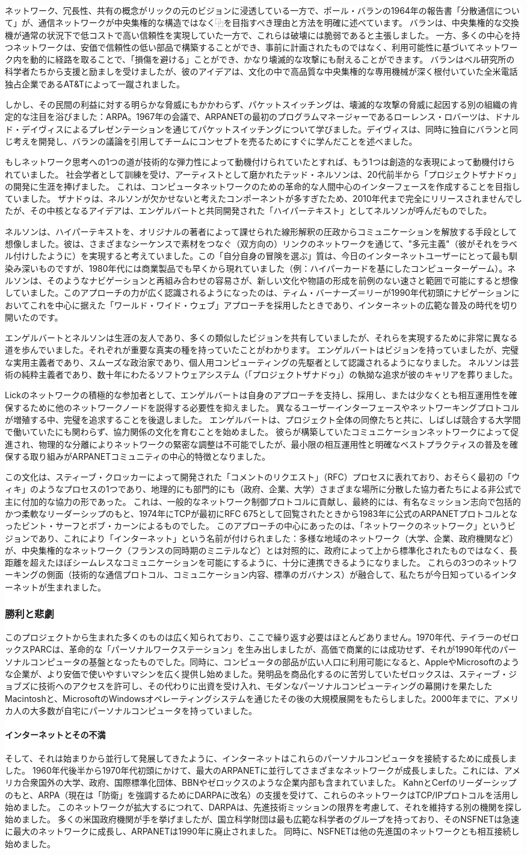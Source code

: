 ネットワーク、冗長性、共有の概念がリックの元のビジョンに浸透している一方で、ポール・バランの1964年の報告書「分散通信について」が、通信ネットワークが中央集権的な構造ではなく⿻を目指すべき理由と方法を明確に述べています。 バランは、中央集権的な交換機が通常の状況下で低コストで高い信頼性を実現していた一方で、これらは破壊には脆弱であると主張しました。 一方、多くの中心を持つネットワークは、安価で信頼性の低い部品で構築することができ、事前に計画されたものではなく、利用可能性に基づいてネットワーク内を動的に経路を取ることで、「損傷を避ける」ことができ、かなり壊滅的な攻撃にも耐えることができます。 バランはベル研究所の科学者たちから支援と励ましを受けましたが、彼のアイデアは、文化の中で高品質な中央集権的な専用機械が深く根付いていた全米電話独占企業であるAT&Tによって一蹴されました。



しかし、その民間の利益に対する明らかな脅威にもかかわらず、パケットスイッチングは、壊滅的な攻撃の脅威に起因する別の組織の肯定的な注目を浴びました：ARPA。1967年の会議で、ARPANETの最初のプログラムマネージャーであるローレンス・ロバーツは、ドナルド・デイヴィスによるプレゼンテーションを通じてパケットスイッチングについて学びました。デイヴィスは、同時に独自にバランと同じ考えを開発し、バランの議論を引用してチームにコンセプトを売るためにすぐに学んだことを述べました。

もしネットワーク思考への1つの道が技術的な弾力性によって動機付けられていたとすれば、もう1つは創造的な表現によって動機付けられていました。 社会学者として訓練を受け、アーティストとして磨かれたテッド・ネルソンは、20代前半から「プロジェクトザナドゥ」の開発に生涯を捧げました。 これは、コンピュータネットワークのための革命的な人間中心のインターフェースを作成することを目指していました。 ザナドゥは、ネルソンが欠かせないと考えたコンポーネントが多すぎたため、2010年代まで完全にリリースされませんでしたが、その中核となるアイデアは、エンゲルバートと共同開発された「ハイパーテキスト」としてネルソンが呼んだものでした。

ネルソンは、ハイパーテキストを、オリジナルの著者によって課せられた線形解釈の圧政からコミュニケーションを解放する手段として想像しました。彼は、さまざまなシーケンスで素材をつなぐ（双方向の）リンクのネットワークを通じて、"多元主義"（彼がそれをラベル付けしたように）を実現すると考えていました。この「自分自身の冒険を選ぶ」質は、今日のインターネットユーザーにとって最も馴染み深いものですが、1980年代には商業製品でも早くから現れていました（例：ハイパーカードを基にしたコンピューターゲーム）。ネルソンは、そのようなナビゲーションと再組み合わせの容易さが、新しい文化や物語の形成を前例のない速さと範囲で可能にすると想像していました。このアプローチの力が広く認識されるようになったのは、ティム・バーナーズ＝リーが1990年代初頭にナビゲーションにおいてこれを中心に据えた「ワールド・ワイド・ウェブ」アプローチを採用したときであり、インターネットの広範な普及の時代を切り開いたのです。

エンゲルバートとネルソンは生涯の友人であり、多くの類似したビジョンを共有していましたが、それらを実現するために非常に異なる道を歩んでいました。それぞれが重要な真実の種を持っていたことがわかります。 エンゲルバートはビジョンを持っていましたが、完璧な実用主義者であり、スムーズな政治家であり、個人用コンピューティングの先駆者として認識されるようになりました。 ネルソンは芸術の純粋主義者であり、数十年にわたるソフトウェアシステム（「プロジェクトザナドゥ」）の執拗な追求が彼のキャリアを葬りました。

Lickのネットワークの積極的な参加者として、エンゲルバートは自身のアプローチを支持し、採用し、または少なくとも相互運用性を確保するために他のネットワークノードを説得する必要性を抑えました。 異なるユーザーインターフェースやネットワーキングプロトコルが増殖する中、完璧を追求することを後退しました。 エンゲルバートは、プロジェクト全体の同僚たちと共に、しばしば競合する大学間で働いていたにも関わらず、協力関係の文化を育むことを始めました。 彼らが構築していたコミュニケーションネットワークによって促進され、物理的な分離によりネットワークの緊密な調整は不可能でしたが、最小限の相互運用性と明確なベストプラクティスの普及を確保する取り組みがARPANETコミュニティの中心的特徴となりました。

この文化は、スティーブ・クロッカーによって開発された「コメントのリクエスト」（RFC）プロセスに表れており、おそらく最初の「ウィキ」のようなプロセスの1つであり、地理的にも部門的にも（政府、企業、大学）さまざまな場所に分散した協力者たちによる非公式で主に付加的な協力の形であった。  これは、一般的なネットワーク制御プロトコルに貢献し、最終的には、有名なミッション志向で包括的かつ柔軟なリーダーシップのもと、1974年にTCPが最初にRFC 675として回覧されたときから1983年に公式のARPANETプロトコルとなったビント・サーフとボブ・カーンによるものでした。  このアプローチの中心にあったのは、「ネットワークのネットワーク」というビジョンであり、これにより「インターネット」という名前が付けられました：多様な地域のネットワーク（大学、企業、政府機関など）が、中央集権的なネットワーク（フランスの同時期のミニテルなど）とは対照的に、政府によって上から標準化されたものではなく、長距離を超えたほぼシームレスなコミュニケーションを可能にするように、十分に連携できるようになりました。  これらの3つのネットワーキングの側面（技術的な通信プロトコル、コミュニケーション内容、標準のガバナンス）が融合して、私たちが今日知っているインターネットが生まれました。



### 勝利と悲劇
このプロジェクトから生まれた多くのものは広く知られており、ここで繰り返す必要はほとんどありません。1970年代、テイラーのゼロックスPARCは、革命的な「パーソナルワークステーション」を生み出しましたが、高価で商業的には成功せず、それが1990年代のパーソナルコンピュータの基盤となったものでした。同時に、コンピュータの部品が広い人口に利用可能になると、AppleやMicrosoftのような企業が、より安価で使いやすいマシンを広く提供し始めました。発明品を商品化するのに苦労していたゼロックスは、スティーブ・ジョブズに技術へのアクセスを許可し、その代わりに出資を受け入れ、モダンなパーソナルコンピューティングの幕開けを果たしたMacintoshと、MicrosoftのWindowsオペレーティングシステムを通じたその後の大規模展開をもたらしました。2000年までに、アメリカ人の大多数が自宅にパーソナルコンピュータを持っていました。




#### インターネットとその不満

そして、それは始まりから並行して発展してきたように、インターネットはこれらのパーソナルコンピュータを接続するために成長しました。 1960年代後半から1970年代初頭にかけて、最大のARPANETに並行してさまざまなネットワークが成長しました。これには、アメリカ合衆国外の大学、政府、国際標準化団体、BBNやゼロックスのような企業内部も含まれていました。 KahnとCerfのリーダーシップのもと、ARPA（現在は「防衛」を強調するためにDARPAに改名）の支援を受けて、これらのネットワークはTCP/IPプロトコルを活用し始めました。 このネットワークが拡大するにつれて、DARPAは、先進技術ミッションの限界を考慮して、それを維持する別の機関を探し始めました。 多くの米国政府機関が手を挙げましたが、国立科学財団は最も広範な科学者のグループを持っており、そのNSFNETは急速に最大のネットワークに成長し、ARPANETは1990年に廃止されました。 同時に、NSFNETは他の先進国のネットワークとも相互接続し始めました。
